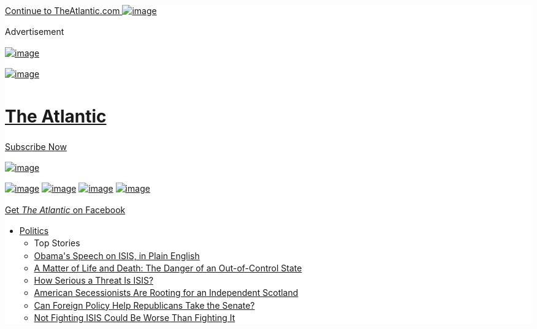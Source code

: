 [Continue to TheAtlantic.com
![image](//cdn.theatlantic.com/static/front/images/welcome-screens/arrow.png)](#)

Advertisement

[![image](http://pubads.g.doubleclick.net/gampad/ad?iu=%2F4624%2FTheAtlanticOnline%2Fchannel_technology&t=src%3Dblog%26by%3Droni-jacobson%26title%3Dtech-has-a-depression-problem%26xpost%3Dhealth%26pos%3Dwelcometest&sz=640x480&c=561573945&tile=2)](http://pubads.g.doubleclick.net/gampad/jump?iu=%2F4624%2FTheAtlanticOnline%2Fchannel_technology&t=src%3Dblog%26by%3Droni-jacobson%26title%3Dtech-has-a-depression-problem%26xpost%3Dhealth%26pos%3Dwelcometest&sz=640x480&c=561573945&tile=2)

[![image](http://pubads.g.doubleclick.net/gampad/ad?iu=%2F4624%2FTheAtlanticOnline%2Fchannel_technology&t=src%3Dblog%26by%3Droni-jacobson%26title%3Dtech-has-a-depression-problem%26xpost%3Dhealth%26pos%3Dtopleader%26dcopt%3Dist&sz=728x90%7C970x66%7C970x90%7C970x250&c=8245879&tile=1)](http://pubads.g.doubleclick.net/gampad/jump?iu=%2F4624%2FTheAtlanticOnline%2Fchannel_technology&t=src%3Dblog%26by%3Droni-jacobson%26title%3Dtech-has-a-depression-problem%26xpost%3Dhealth%26pos%3Dtopleader%26dcopt%3Dist&sz=728x90%7C970x66%7C970x90%7C970x250&c=8245879&tile=1)

[The Atlantic](/ "The Atlantic Home")
=====================================

[Subscribe
Now](https://w1.buysub.com/servlet/OrdersGateway?cds_mag_code=ATL&cds_page_id=171695&cds_response_key=I14A1B)

[![image](//cdn.theatlantic.com/static/newsroom/img/issues/2014/08/13/0914_Cover/medium.jpg?na9sau)](https://w1.buysub.com/servlet/OrdersGateway?cds_mag_code=ATL&cds_page_id=171695&cds_response_key=I14A1B)

[![image](//cdn.theatlantic.com/static/front/images/promos/shop/shop_JUL09_2014_cards.jpg)](http://www.zazzle.com/atlanticmedia?rf=238121744203792816)
[![image](//cdn.theatlantic.com/static/front/images/promos/shop/shop_JUL09_2014_Mtee.jpg)](http://www.zazzle.com/atlanticmedia?rf=238121744203792816)
[![image](//cdn.theatlantic.com/static/front/images/promos/shop/shop_JUL09_2014_mugs.jpg)](http://www.zazzle.com/atlanticmedia?rf=238121744203792816)
[![image](//cdn.theatlantic.com/static/front/images/promos/shop/shop_JUL09_2014_Wtee.jpg)](http://www.zazzle.com/atlanticmedia?rf=238121744203792816)

[Get *The Atlantic* on Facebook](https://www.facebook.com/TheAtlantic)

-   [Politics](/politics/)
    -   Top Stories
    -   [Obama's Speech on ISIS, in Plain
        English](http://www.theatlantic.com/international/archive/2014/09/obamas-speech-on-isis-in-plain-english/380021/)
    -   [A Matter of Life and Death: The Danger of an Out-of-Control
        State](http://www.theatlantic.com/politics/archive/2014/09/balancing-power-over-life-and-death/380028/)
    -   [How Serious a Threat Is
        ISIS?](http://www.theatlantic.com/international/archive/2014/09/obama-iraq-syria-isis-war-sold/380026/)
    -   [American Secessionists Are Rooting for an Independent
        Scotland](http://www.theatlantic.com/politics/archive/2014/09/american-secessionists-are-rooting-for-an-independent-scotland/380047/)
    -   [Can Foreign Policy Help Republicans Take the
        Senate?](http://www.theatlantic.com/politics/archive/2014/09/republicans-newest-2014-weapon-foreign-policy/380045/)
    -   [Not Fighting ISIS Could Be Worse Than Fighting
        It](http://www.theatlantic.com/international/archive/2014/09/fighting-isis-is-a-bad-move-for-the-us-not-fighting-it-could-make-things-worse/380038/)
